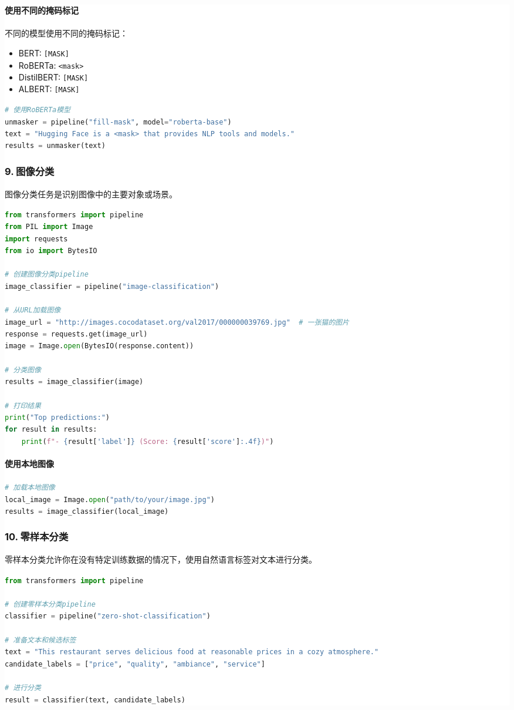 #### 使用不同的掩码标记

不同的模型使用不同的掩码标记：
- BERT: `[MASK]`
- RoBERTa: `<mask>`
- DistilBERT: `[MASK]`
- ALBERT: `[MASK]`

```python
# 使用RoBERTa模型
unmasker = pipeline("fill-mask", model="roberta-base")
text = "Hugging Face is a <mask> that provides NLP tools and models."
results = unmasker(text)
```

### 9. 图像分类

图像分类任务是识别图像中的主要对象或场景。

```python
from transformers import pipeline
from PIL import Image
import requests
from io import BytesIO

# 创建图像分类pipeline
image_classifier = pipeline("image-classification")

# 从URL加载图像
image_url = "http://images.cocodataset.org/val2017/000000039769.jpg"  # 一张猫的图片
response = requests.get(image_url)
image = Image.open(BytesIO(response.content))

# 分类图像
results = image_classifier(image)

# 打印结果
print("Top predictions:")
for result in results:
    print(f"- {result['label']} (Score: {result['score']:.4f})")
```

#### 使用本地图像

```python
# 加载本地图像
local_image = Image.open("path/to/your/image.jpg")
results = image_classifier(local_image)
```

### 10. 零样本分类

零样本分类允许你在没有特定训练数据的情况下，使用自然语言标签对文本进行分类。

```python
from transformers import pipeline

# 创建零样本分类pipeline
classifier = pipeline("zero-shot-classification")

# 准备文本和候选标签
text = "This restaurant serves delicious food at reasonable prices in a cozy atmosphere."
candidate_labels = ["price", "quality", "ambiance", "service"]

# 进行分类
result = classifier(text, candidate_labels)

```